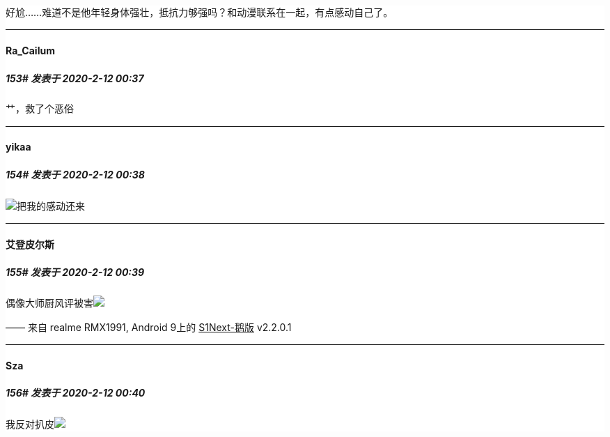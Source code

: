 


好尬……难道不是他年轻身体强壮，抵抗力够强吗？和动漫联系在一起，有点感动自己了。







*****

####  Ra_Cailum  
##### 153#       发表于 2020-2-12 00:37




艹，救了个恶俗







*****

####  yikaa  
##### 154#       发表于 2020-2-12 00:38



<img src="https://static.saraba1st.com/image/smiley/face2017/066.png" referrerpolicy="no-referrer">把我的感动还来







*****

####  艾登皮尔斯  
##### 155#       发表于 2020-2-12 00:39




偶像大师厨风评被害<img src="https://static.saraba1st.com/image/smiley/face2017/067.png" referrerpolicy="no-referrer">

—— 来自 realme RMX1991, Android 9上的 [S1Next-鹅版](https://github.com/ykrank/S1-Next/releases) v2.2.0.1







*****

####  Sza  
##### 156#       发表于 2020-2-12 00:40




我反对扒皮<img src="https://static.saraba1st.com/image/smiley/face2017/001.png" referrerpolicy="no-referrer">
